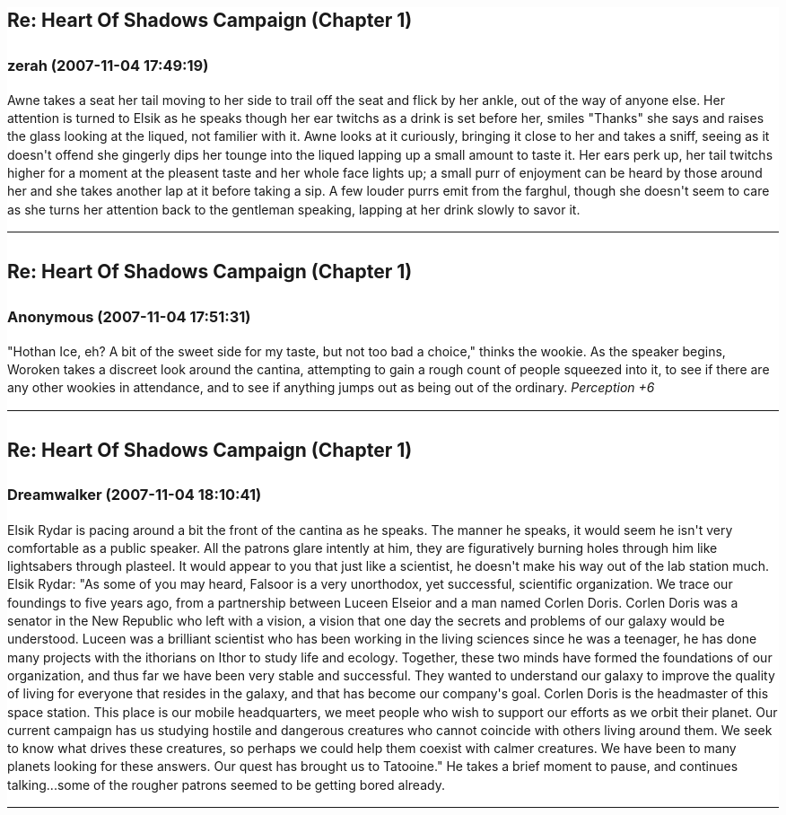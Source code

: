 
## Re: Heart Of Shadows Campaign (Chapter 1)

### **zerah** (2007-11-04 17:49:19)

Awne takes a seat her tail moving to her side to trail off the seat and flick by her ankle, out of the way of anyone else. Her attention is turned to Elsik as he speaks though her ear twitchs as a drink is set before her, smiles "Thanks" she says and raises the glass looking at the liqued, not familier with it.
Awne looks at it curiously, bringing it close to her and takes a sniff, seeing as it doesn't offend she gingerly dips her tounge into the liqued lapping up a small amount to taste it. Her ears perk up, her tail twitchs higher for a moment at the pleasent taste and her whole face lights up; a small purr of enjoyment can be heard by those around her and she takes another lap at it before taking a sip. A few louder purrs emit from the farghul, though she doesn't seem to care as she turns her attention back to the gentleman speaking, lapping at her drink slowly to savor it.

---

## Re: Heart Of Shadows Campaign (Chapter 1)

### **Anonymous** (2007-11-04 17:51:31)

"Hothan Ice, eh? A bit of the sweet side for my taste, but not too bad a choice," thinks the wookie. As the speaker begins, Woroken takes a discreet look around the cantina, attempting to gain a rough count of people squeezed into it, to see if there are any other wookies in attendance, and to see if anything jumps out as being out of the ordinary.
*Perception +6*

---

## Re: Heart Of Shadows Campaign (Chapter 1)

### **Dreamwalker** (2007-11-04 18:10:41)

Elsik Rydar is pacing around a bit the front of the cantina as he speaks. The manner he speaks, it would seem he isn't very comfortable as a public speaker. All the patrons glare intently at him, they are figuratively burning holes through him like lightsabers through plasteel. It would appear to you that just like a scientist, he doesn't make his way out of the lab station much.
Elsik Rydar: "As some of you may heard, Falsoor is a very unorthodox, yet successful, scientific organization. We trace our foundings to five years ago, from a partnership between Luceen Elseior and a man named Corlen Doris. Corlen Doris was a senator in the New Republic who left with a vision, a vision that one day the secrets and problems of our galaxy would be understood. Luceen was a brilliant scientist who has been working in the living sciences since he was a teenager, he has done many projects with the ithorians on Ithor to study life and ecology. Together, these two minds have formed the foundations of our organization, and thus far we have been very stable and successful. They wanted to understand our galaxy to improve the quality of living for everyone that resides in the galaxy, and that has become our company's goal. Corlen Doris is the headmaster of this space station. This place is our mobile headquarters, we meet people who wish to support our efforts as we orbit their planet. Our current campaign has us studying hostile and dangerous creatures who cannot coincide with others living around them. We seek to know what drives these creatures, so perhaps we could help them coexist with calmer creatures. We have been to many planets looking for these answers. Our quest has brought us to Tatooine."
He takes a brief moment to pause, and continues talking...some of the rougher patrons seemed to be getting bored already.

---